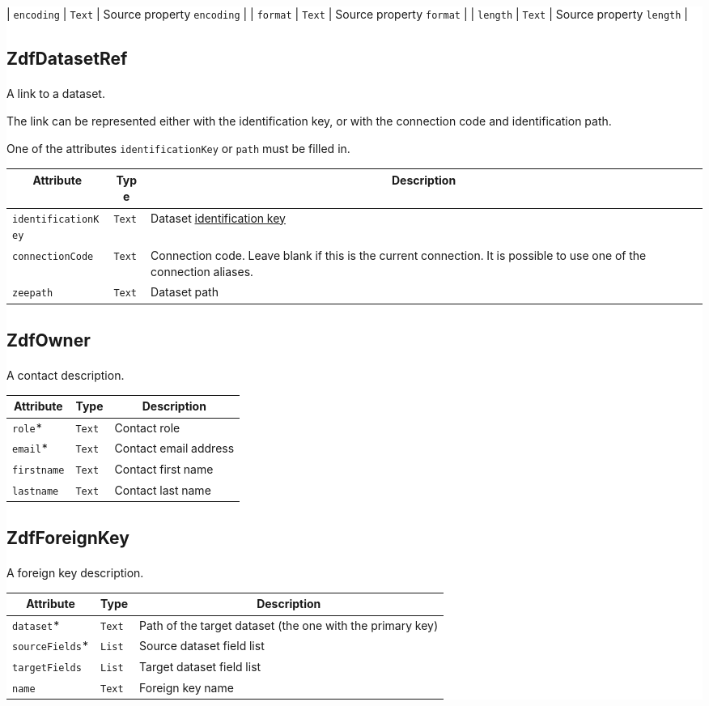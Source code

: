| `encoding` | `Text` | Source property `encoding` |
| `format` | `Text` | Source property `format` |
| `length` | `Text` | Source property `length` |

## ZdfDatasetRef

A link to a dataset.

The link can be represented either with the identification key, or with the connection code and identification path.

One of the attributes `identificationKey` or `path` must be filled in.

| Attribute | Type | Description |
|---|---|---|
| `identificationKey` | `Text` | Dataset [identification key](./zeenea-identification-keys.md) |
| `connectionCode` | `Text` | Connection code. Leave blank if this is the current connection. It is possible to use one of the connection aliases. |
| `zeepath` | `Text` | Dataset path |

## ZdfOwner

A contact description.

| Attribute | Type | Description |
|---|---|---|
| `role`* | `Text` | Contact role |
| `email`* | `Text` | Contact email address |
| `firstname` | `Text` | Contact first name |
| `lastname` | `Text` | Contact last name |

## ZdfForeignKey

A foreign key description.

| Attribute | Type | Description |
|---|---|---|
| `dataset`* | `Text` | Path of the target dataset (the one with the primary key) |
| `sourceFields`* | `List` | Source dataset field list |
| `targetFields` | `List` | Target dataset field list |
| `name` | `Text` | Foreign key name | 
